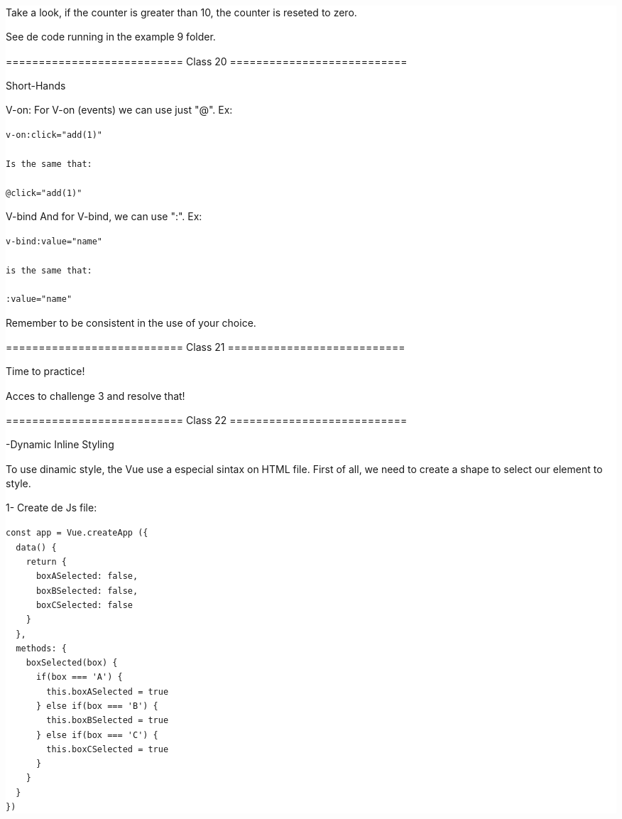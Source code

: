 Take a look, if the counter is greater than 10, the counter is reseted
to zero.

See de code running in the example 9 folder.

=========================== Class 20 ===========================

Short-Hands

V-on:
For V-on (events) we can use just "@". Ex:

    v-on:click="add(1)"

    Is the same that:

    @click="add(1)"

V-bind
And for V-bind, we can use ":". Ex:

    v-bind:value="name"

    is the same that:

    :value="name"

Remember to be consistent in the use of your choice.

=========================== Class 21 ===========================

Time to practice!

Acces to challenge 3 and resolve that!

=========================== Class 22 ===========================

-Dynamic Inline Styling

To use dinamic style, the Vue use a especial sintax on HTML file.
First of all, we need to create a shape to select our element to
style.

1- Create de Js file:

    const app = Vue.createApp ({
      data() {
        return {
          boxASelected: false,
          boxBSelected: false,
          boxCSelected: false
        }
      },
      methods: {
        boxSelected(box) {
          if(box === 'A') {
            this.boxASelected = true
          } else if(box === 'B') {
            this.boxBSelected = true
          } else if(box === 'C') {
            this.boxCSelected = true
          }
        }
      }
    })
